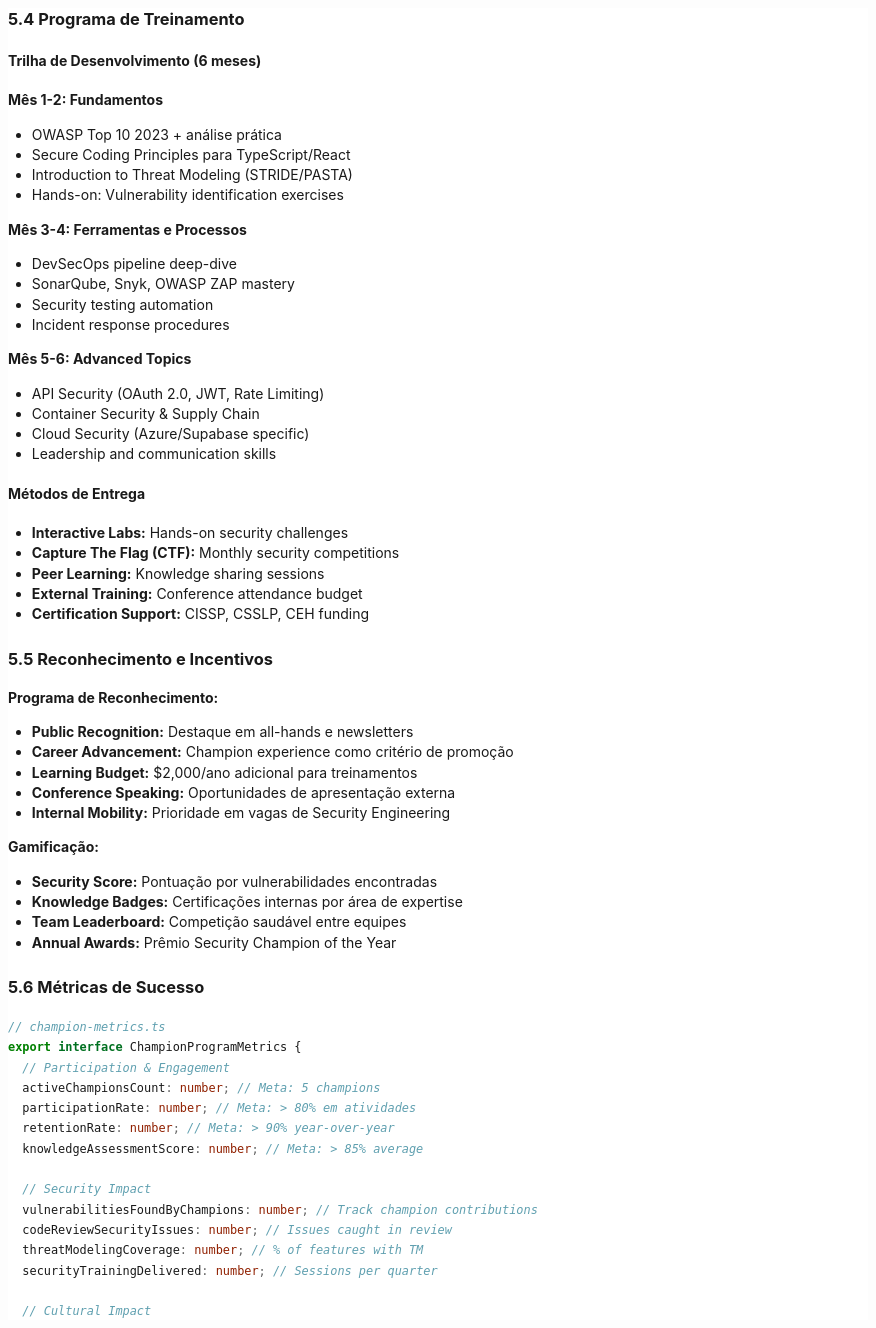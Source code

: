 ### 5.4 Programa de Treinamento

#### Trilha de Desenvolvimento (6 meses)

**Mês 1-2: Fundamentos**

- OWASP Top 10 2023 + análise prática
- Secure Coding Principles para TypeScript/React
- Introduction to Threat Modeling (STRIDE/PASTA)
- Hands-on: Vulnerability identification exercises

**Mês 3-4: Ferramentas e Processos**

- DevSecOps pipeline deep-dive
- SonarQube, Snyk, OWASP ZAP mastery
- Security testing automation
- Incident response procedures

**Mês 5-6: Advanced Topics**

- API Security (OAuth 2.0, JWT, Rate Limiting)
- Container Security & Supply Chain
- Cloud Security (Azure/Supabase specific)
- Leadership and communication skills

#### Métodos de Entrega

- **Interactive Labs:** Hands-on security challenges
- **Capture The Flag (CTF):** Monthly security competitions
- **Peer Learning:** Knowledge sharing sessions
- **External Training:** Conference attendance budget
- **Certification Support:** CISSP, CSSLP, CEH funding

### 5.5 Reconhecimento e Incentivos

**Programa de Reconhecimento:**

- **Public Recognition:** Destaque em all-hands e newsletters
- **Career Advancement:** Champion experience como critério de promoção
- **Learning Budget:** $2,000/ano adicional para treinamentos
- **Conference Speaking:** Oportunidades de apresentação externa
- **Internal Mobility:** Prioridade em vagas de Security Engineering

**Gamificação:**

- **Security Score:** Pontuação por vulnerabilidades encontradas
- **Knowledge Badges:** Certificações internas por área de expertise
- **Team Leaderboard:** Competição saudável entre equipes
- **Annual Awards:** Prêmio Security Champion of the Year

### 5.6 Métricas de Sucesso

```typescript
// champion-metrics.ts
export interface ChampionProgramMetrics {
  // Participation & Engagement
  activeChampionsCount: number; // Meta: 5 champions
  participationRate: number; // Meta: > 80% em atividades
  retentionRate: number; // Meta: > 90% year-over-year
  knowledgeAssessmentScore: number; // Meta: > 85% average

  // Security Impact
  vulnerabilitiesFoundByChampions: number; // Track champion contributions
  codeReviewSecurityIssues: number; // Issues caught in review
  threatModelingCoverage: number; // % of features with TM
  securityTrainingDelivered: number; // Sessions per quarter

  // Cultural Impact
```